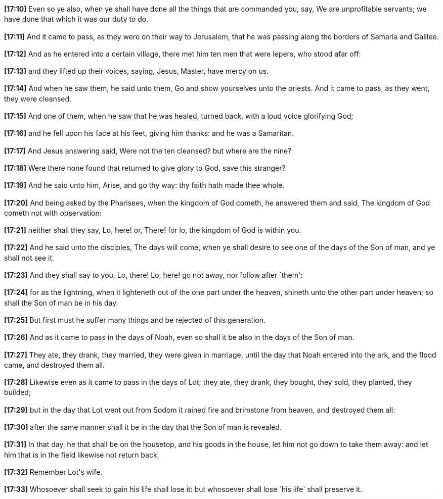 **[17:10]** Even so ye also, when ye shall have done all the things that are commanded you, say, We are unprofitable servants; we have done that which it was our duty to do.

**[17:11]** And it came to pass, as they were on their way to Jerusalem, that he was passing along the borders of Samaria and Galilee.

**[17:12]** And as he entered into a certain village, there met him ten men that were lepers, who stood afar off:

**[17:13]** and they lifted up their voices, saying, Jesus, Master, have mercy on us.

**[17:14]** And when he saw them, he said unto them, Go and show yourselves unto the priests. And it came to pass, as they went, they were cleansed.

**[17:15]** And one of them, when he saw that he was healed, turned back, with a loud voice glorifying God;

**[17:16]** and he fell upon his face at his feet, giving him thanks: and he was a Samaritan.

**[17:17]** And Jesus answering said, Were not the ten cleansed? but where are the nine?

**[17:18]** Were there none found that returned to give glory to God, save this stranger?

**[17:19]** And he said unto him, Arise, and go thy way: thy faith hath made thee whole.

**[17:20]** And being asked by the Pharisees, when the kingdom of God cometh, he answered them and said, The kingdom of God cometh not with observation:

**[17:21]** neither shall they say, Lo, here! or, There! for lo, the kingdom of God is within you.

**[17:22]** And he said unto the disciples, The days will come, when ye shall desire to see one of the days of the Son of man, and ye shall not see it.

**[17:23]** And they shall say to you, Lo, there! Lo, here! go not away, nor follow after \`them':

**[17:24]** for as the lightning, when it lighteneth out of the one part under the heaven, shineth unto the other part under heaven; so shall the Son of man be in his day.

**[17:25]** But first must he suffer many things and be rejected of this generation.

**[17:26]** And as it came to pass in the days of Noah, even so shall it be also in the days of the Son of man.

**[17:27]** They ate, they drank, they married, they were given in marriage, until the day that Noah entered into the ark, and the flood came, and destroyed them all.

**[17:28]** Likewise even as it came to pass in the days of Lot; they ate, they drank, they bought, they sold, they planted, they builded;

**[17:29]** but in the day that Lot went out from Sodom it rained fire and brimstone from heaven, and destroyed them all:

**[17:30]** after the same manner shall it be in the day that the Son of man is revealed.

**[17:31]** In that day, he that shall be on the housetop, and his goods in the house, let him not go down to take them away: and let him that is in the field likewise not return back.

**[17:32]** Remember Lot's wife.

**[17:33]** Whosoever shall seek to gain his life shall lose it: but whosoever shall lose \`his life' shall preserve it.
